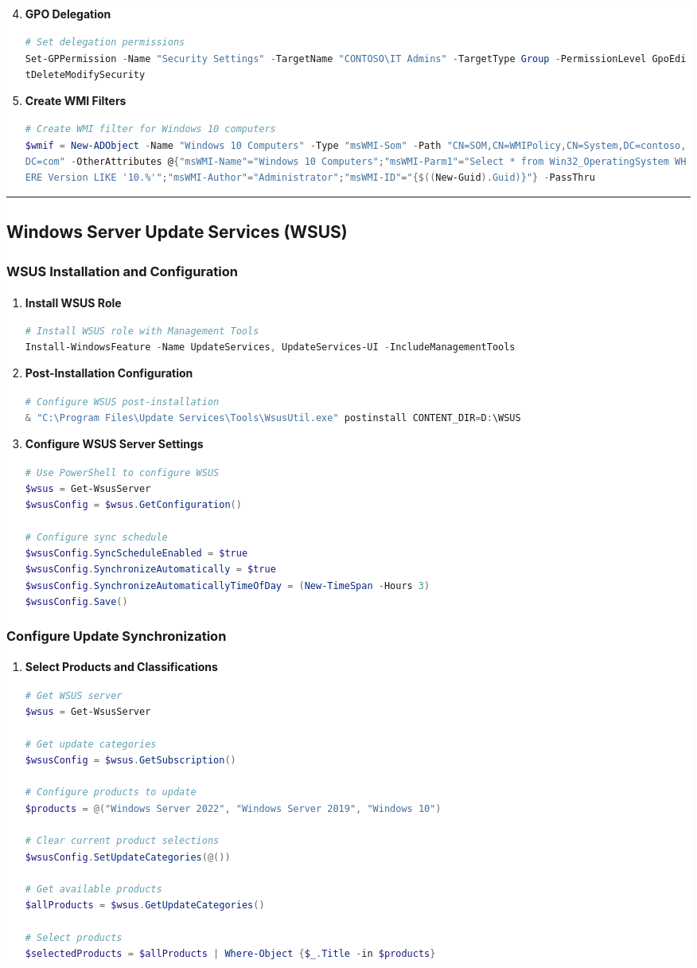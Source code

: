 4. **GPO Delegation**
   ```powershell
   # Set delegation permissions
   Set-GPPermission -Name "Security Settings" -TargetName "CONTOSO\IT Admins" -TargetType Group -PermissionLevel GpoEditDeleteModifySecurity
   ```

5. **Create WMI Filters**
   ```powershell
   # Create WMI filter for Windows 10 computers
   $wmif = New-ADObject -Name "Windows 10 Computers" -Type "msWMI-Som" -Path "CN=SOM,CN=WMIPolicy,CN=System,DC=contoso,DC=com" -OtherAttributes @{"msWMI-Name"="Windows 10 Computers";"msWMI-Parm1"="Select * from Win32_OperatingSystem WHERE Version LIKE '10.%'";"msWMI-Author"="Administrator";"msWMI-ID"="{$((New-Guid).Guid)}"} -PassThru
   ```

---

## Windows Server Update Services (WSUS)

### WSUS Installation and Configuration
1. **Install WSUS Role**
   ```powershell
   # Install WSUS role with Management Tools
   Install-WindowsFeature -Name UpdateServices, UpdateServices-UI -IncludeManagementTools
   ```

2. **Post-Installation Configuration**
   ```powershell
   # Configure WSUS post-installation
   & "C:\Program Files\Update Services\Tools\WsusUtil.exe" postinstall CONTENT_DIR=D:\WSUS
   ```

3. **Configure WSUS Server Settings**
   ```powershell
   # Use PowerShell to configure WSUS
   $wsus = Get-WsusServer
   $wsusConfig = $wsus.GetConfiguration()
   
   # Configure sync schedule
   $wsusConfig.SyncScheduleEnabled = $true
   $wsusConfig.SynchronizeAutomatically = $true
   $wsusConfig.SynchronizeAutomaticallyTimeOfDay = (New-TimeSpan -Hours 3)
   $wsusConfig.Save()
   ```

### Configure Update Synchronization
1. **Select Products and Classifications**
   ```powershell
   # Get WSUS server
   $wsus = Get-WsusServer
   
   # Get update categories
   $wsusConfig = $wsus.GetSubscription()
   
   # Configure products to update
   $products = @("Windows Server 2022", "Windows Server 2019", "Windows 10")
   
   # Clear current product selections
   $wsusConfig.SetUpdateCategories(@())
   
   # Get available products
   $allProducts = $wsus.GetUpdateCategories()
   
   # Select products
   $selectedProducts = $allProducts | Where-Object {$_.Title -in $products}
   ```